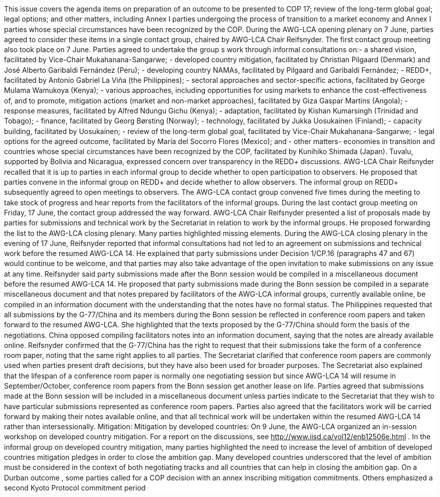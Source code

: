 This issue covers the agenda items on preparation of an outcome to be presented to COP 17; review of the long-term global goal; legal options; and other matters, including Annex I parties undergoing the process of transition to a market economy and Annex I parties whose special circumstances have been recognized by the COP. During the AWG-LCA opening plenary on 7 June, parties agreed to consider these items in a single contact group, chaired by AWG-LCA Chair Reifsnyder. The first contact group meeting also took place on 7 June. Parties agreed to undertake the group s work through informal consultations on:- a shared vision, facilitated by Vice-Chair Mukahanana-Sangarwe; - developed country mitigation, facilitated by Christian Pilgaard (Denmark) and José Alberto Garibaldi Fernández (Peru); - developing country NAMAs, facilitated by Pilgaard and Garibaldi Fernández; - REDD+, facilitated by Antonio Gabriel La Viña (the Philippines); - sectoral approaches and sector-specific actions, facilitated by George Mulama Wamukoya (Kenya); - various approaches, including opportunities for using markets to enhance the cost-effectiveness of, and to promote, mitigation actions (market and non-market approaches), facilitated by Giza Gaspar Martins (Angola); - response measures, facilitated by Alfred Ndungu Gichu (Kenya); - adaptation, facilitated by Kishan Kumarsingh (Trinidad and Tobago); - finance, facilitated by Georg Børsting (Norway); - technology, facilitated by Jukka Uosukainen (Finland); - capacity building, facilitated by Uosukainen; - review of the long-term global goal, facilitated by Vice-Chair Mukahanana-Sangarwe; - legal options for the agreed outcome, facilitated by María del Socorro Flores (Mexico); and - other matters- economies in transition and countries whose special circumstances have been recognized by the COP, facilitated by Kunihiko Shimada (Japan). Tuvalu, supported by Bolivia and Nicaragua, expressed concern over transparency in the REDD+ discussions. AWG-LCA Chair Reifsnyder recalled that it is up to parties in each informal group to decide whether to open participation to observers. He proposed that parties convene in the informal group on REDD+ and decide whether to allow observers. The informal group on REDD+ subsequently agreed to open meetings to observers. The AWG-LCA contact group convened five times during the meeting to take stock of progress and hear reports from the facilitators of the informal groups. During the last contact group meeting on Friday, 17 June, the contact group addressed the way forward. AWG-LCA Chair Reifsnyder presented a list of proposals made by parties for submissions and technical work by the Secretariat in relation to work by the informal groups. He proposed forwarding the list to the AWG-LCA closing plenary. Many parties highlighted missing elements. During the AWG-LCA closing plenary in the evening of 17 June, Reifsnyder reported that informal consultations had not led to an agreement on submissions and technical work before the resumed AWG-LCA 14. He explained that party submissions under Decision 1/CP.16 (paragraphs 47 and 67) would continue to be welcome, and that parties may also take advantage of the open invitation to make submissions on any issue at any time. Reifsnyder said party submissions made after the Bonn session would be compiled in a miscellaneous document before the resumed AWG-LCA 14. He proposed that party submissions made during the Bonn session be compiled in a separate miscellaneous document and that notes prepared by facilitators of the AWG-LCA informal groups, currently available online, be compiled in an information document with the understanding that the notes have no formal status. The Philippines requested that all submissions by the G-77/China and its members during the Bonn session be reflected in conference room papers and taken forward to the resumed AWG-LCA. She highlighted that the texts proposed by the G-77/China should form the basis of the negotiations. China opposed compiling facilitators notes into an information document, saying that the notes are already available online. Reifsnyder confirmed that the G-77/China has the right to request that their submissions take the form of a conference room paper, noting that the same right applies to all parties. The Secretariat clarified that conference room papers are commonly used when parties present draft decisions, but they have also been used for broader purposes. The Secretariat also explained that the lifespan of a conference room paper is normally one negotiating session but since AWG-LCA 14 will resume in September/October, conference room papers from the Bonn session get another lease on life. Parties agreed that submissions made at the Bonn session will be included in a miscellaneous document unless parties indicate to the Secretariat that they wish to have particular submissions represented as conference room papers. Parties also agreed that the facilitators work will be carried forward by making their notes available online, and that all technical work will be undertaken within the resumed AWG-LCA 14 rather than intersessionally. Mitigation: Mitigation by developed countries: On 9 June, the AWG-LCA organized an in-session workshop on developed country mitigation. For a report on the discussions, see http://www.iisd.ca/vol12/enb12506e.html . In the informal group on developed country mitigation, many parties highlighted the need to increase the level of ambition of developed countries mitigation pledges in order to close the ambition gap. Many developed countries underscored that the level of ambition must be considered in the context of both negotiating tracks and all countries that can help in closing the ambition gap. On a Durban outcome , some parties called for a COP decision with an annex inscribing mitigation commitments. Others emphasized a second Kyoto Protocol commitment period